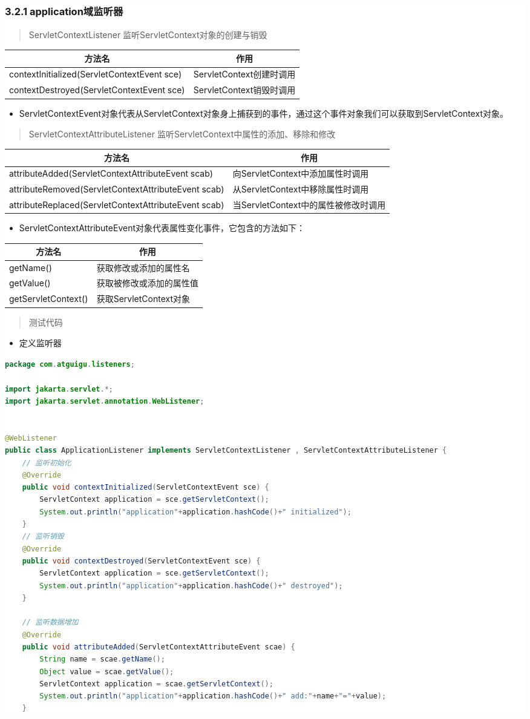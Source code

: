 ### 3.2.1 application域监听器

> ServletContextListener  监听ServletContext对象的创建与销毁

| 方法名                                      | 作用                     |
| ------------------------------------------- | ------------------------ |
| contextInitialized(ServletContextEvent sce) | ServletContext创建时调用 |
| contextDestroyed(ServletContextEvent sce)   | ServletContext销毁时调用 |

+ ServletContextEvent对象代表从ServletContext对象身上捕获到的事件，通过这个事件对象我们可以获取到ServletContext对象。

> ServletContextAttributeListener 监听ServletContext中属性的添加、移除和修改

| 方法名                                               | 作用                                 |
| ---------------------------------------------------- | ------------------------------------ |
| attributeAdded(ServletContextAttributeEvent scab)    | 向ServletContext中添加属性时调用     |
| attributeRemoved(ServletContextAttributeEvent scab)  | 从ServletContext中移除属性时调用     |
| attributeReplaced(ServletContextAttributeEvent scab) | 当ServletContext中的属性被修改时调用 |

+ ServletContextAttributeEvent对象代表属性变化事件，它包含的方法如下：

| 方法名              | 作用                     |
| ------------------- | ------------------------ |
| getName()           | 获取修改或添加的属性名   |
| getValue()          | 获取被修改或添加的属性值 |
| getServletContext() | 获取ServletContext对象   |

> 测试代码

+ 定义监听器

``` java
package com.atguigu.listeners;

import jakarta.servlet.*;
import jakarta.servlet.annotation.WebListener;


@WebListener
public class ApplicationListener implements ServletContextListener , ServletContextAttributeListener {
    // 监听初始化
    @Override
    public void contextInitialized(ServletContextEvent sce) {
        ServletContext application = sce.getServletContext();
        System.out.println("application"+application.hashCode()+" initialized");
    }
    // 监听销毁
    @Override
    public void contextDestroyed(ServletContextEvent sce) {
        ServletContext application = sce.getServletContext();
        System.out.println("application"+application.hashCode()+" destroyed");
    }

    // 监听数据增加
    @Override
    public void attributeAdded(ServletContextAttributeEvent scae) {
        String name = scae.getName();
        Object value = scae.getValue();
        ServletContext application = scae.getServletContext();
        System.out.println("application"+application.hashCode()+" add:"+name+"="+value);
    }
```